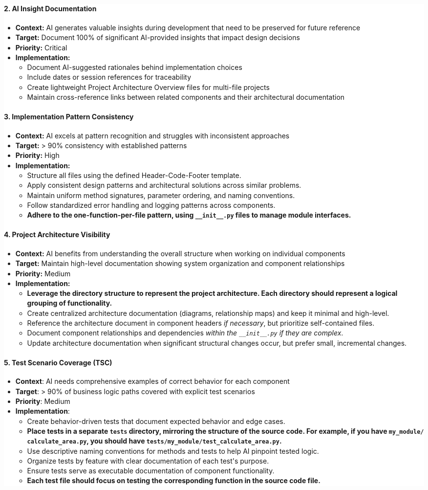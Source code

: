 #### 2. AI Insight Documentation

-   **Context:** AI generates valuable insights during development that need to be preserved for future reference
-   **Target:** Document 100% of significant AI-provided insights that impact design decisions
-   **Priority:** Critical
-   **Implementation:**
    -   Document AI-suggested rationales behind implementation choices
    -   Include dates or session references for traceability
    -   Create lightweight Project Architecture Overview files for multi-file projects
    -   Maintain cross-reference links between related components and their architectural documentation

#### 3. Implementation Pattern Consistency

-   **Context:** AI excels at pattern recognition and struggles with inconsistent approaches
-   **Target:** \> 90% consistency with established patterns
-   **Priority:** High
-   **Implementation:**
    -   Structure all files using the defined Header-Code-Footer template.
    -   Apply consistent design patterns and architectural solutions across similar problems.
    -   Maintain uniform method signatures, parameter ordering, and naming conventions.
    -   Follow standardized error handling and logging patterns across components.
    -   **Adhere to the one-function-per-file pattern, using `__init__.py` files to manage module interfaces.**

#### 4. Project Architecture Visibility

-   **Context:** AI benefits from understanding the overall structure when working on individual components
-   **Target:** Maintain high-level documentation showing system organization and component relationships
-   **Priority:** Medium
-   **Implementation:**
    -   **Leverage the directory structure to represent the project architecture.  Each directory should represent a logical grouping of functionality.**
    -   Create centralized architecture documentation (diagrams, relationship maps) and keep it minimal and high-level.
    -   Reference the architecture document in component headers *if necessary*, but prioritize self-contained files.
    -   Document component relationships and dependencies *within the `__init__.py` if they are complex*.
    -   Update architecture documentation when significant structural changes occur, but prefer small, incremental changes.

#### 5. Test Scenario Coverage (TSC)

- **Context**: AI needs comprehensive examples of correct behavior for each component
- **Target**: > 90% of business logic paths covered with explicit test scenarios
- **Priority**: Medium
- **Implementation**:
  - Create behavior-driven tests that document expected behavior and edge cases.
  - **Place tests in a separate `tests` directory, mirroring the structure of the source code.  For example, if you have `my_module/calculate_area.py`, you should have `tests/my_module/test_calculate_area.py`.**
  - Use descriptive naming conventions for methods and tests to help AI pinpoint tested logic.
  - Organize tests by feature with clear documentation of each test's purpose.
  - Ensure tests serve as executable documentation of component functionality.
  - **Each test file should focus on testing the corresponding function in the source code file.**
